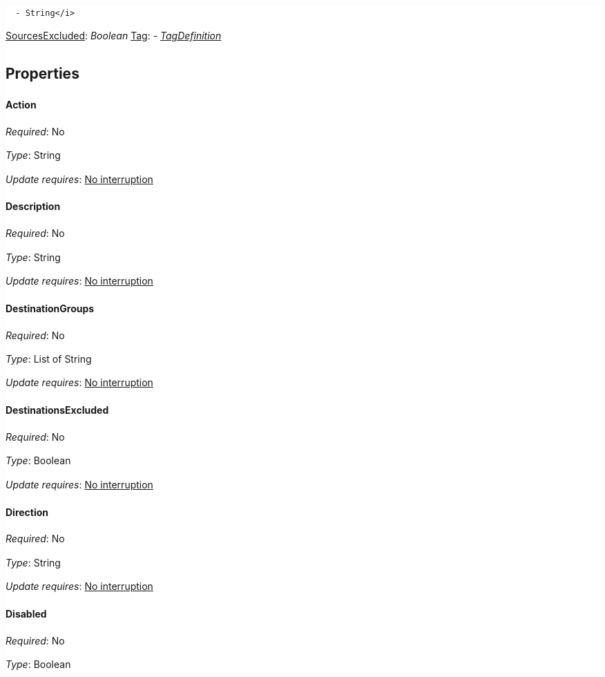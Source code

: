       - String</i>
<a href="#sourcesexcluded" title="SourcesExcluded">SourcesExcluded</a>: <i>Boolean</i>
<a href="#tag" title="Tag">Tag</a>: <i>
      - <a href="tagdefinition.md">TagDefinition</a></i>
</pre>

## Properties

#### Action

_Required_: No

_Type_: String

_Update requires_: [No interruption](https://docs.aws.amazon.com/AWSCloudFormation/latest/UserGuide/using-cfn-updating-stacks-update-behaviors.html#update-no-interrupt)

#### Description

_Required_: No

_Type_: String

_Update requires_: [No interruption](https://docs.aws.amazon.com/AWSCloudFormation/latest/UserGuide/using-cfn-updating-stacks-update-behaviors.html#update-no-interrupt)

#### DestinationGroups

_Required_: No

_Type_: List of String

_Update requires_: [No interruption](https://docs.aws.amazon.com/AWSCloudFormation/latest/UserGuide/using-cfn-updating-stacks-update-behaviors.html#update-no-interrupt)

#### DestinationsExcluded

_Required_: No

_Type_: Boolean

_Update requires_: [No interruption](https://docs.aws.amazon.com/AWSCloudFormation/latest/UserGuide/using-cfn-updating-stacks-update-behaviors.html#update-no-interrupt)

#### Direction

_Required_: No

_Type_: String

_Update requires_: [No interruption](https://docs.aws.amazon.com/AWSCloudFormation/latest/UserGuide/using-cfn-updating-stacks-update-behaviors.html#update-no-interrupt)

#### Disabled

_Required_: No

_Type_: Boolean
